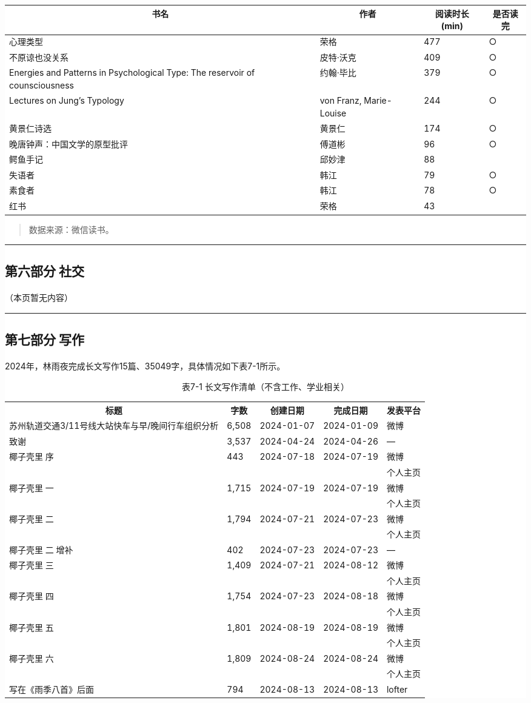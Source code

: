 | 书名  | 作者  | 阅读时长 (min) | 是否读完 |
| --- | --- | --- | --- |
| 心理类型 | 荣格  | 477 | ○   |
| 不原谅也没关系 | 皮特·沃克 | 409 | ○   |
| Energies and Patterns in Psychological Type: The reservoir of counsciousness | 约翰·毕比 | 379 | ○   |
| Lectures on Jung’s Typology | von Franz, Marie-Louise | 244 | ○   |
| 黄景仁诗选 | 黄景仁 | 174 | ○   |
| 晚唐钟声：中国文学的原型批评 | 傅道彬 | 96  | ○   |
| 鳄鱼手记 | 邱妙津 | 88  |     |
| 失语者 | 韩江  | 79  | ○   |
| 素食者 | 韩江  | 78  | ○   |
| 红书  | 荣格  | 43  |     |

> 数据来源：微信读书。

<hr>

## 第六部分 社交

（本页暂无内容）

<hr>

## 第七部分 写作

2024年，林雨夜完成长文写作15篇、35049字，具体情况如下表7-1所示。

<p style="text-align: center">表7-1 长文写作清单（不含工作、学业相关）</p>

<table><tr><th colspan="2">标题</th><th>字数</th><th>创建日期</th><th valign="top">完成日期</th><th>发表平台</th></tr>
<tr><td colspan="2">苏州轨道交通3/11号线大站快车与早/晚间行车组织分析</td><td>6,508</td><td>2024-01-07</td><td>2024-01-09</td><td>微博</td></tr>
<tr><td colspan="2">致谢</td><td>3,537</td><td>2024-04-24</td><td>2024-04-26</td><td>—</td></tr>
<tr><td colspan="2" rowspan="2">椰子壳里 序</td><td rowspan="2">443</td><td rowspan="2">2024-07-18</td><td rowspan="2">2024-07-19</td><td>微博</td></tr>
<tr><td>个人主页</td></tr>
<tr><td colspan="2" rowspan="2">椰子壳里 一</td><td rowspan="2">1,715</td><td rowspan="2">2024-07-19</td><td rowspan="2">2024-07-19</td><td>微博</td></tr>
<tr><td>个人主页</td></tr>
<tr><td colspan="2" rowspan="2">椰子壳里 二</td><td rowspan="2">1,794</td><td rowspan="2">2024-07-21</td><td rowspan="2">2024-07-23</td><td>微博</td></tr>
<tr><td>个人主页</td></tr>
<tr><td colspan="2">椰子壳里 二 增补</td><td>402</td><td>2024-07-23</td><td>2024-07-23</td><td>—</td></tr>
<tr><td colspan="2" rowspan="2">椰子壳里 三</td><td rowspan="2">1,409</td><td rowspan="2">2024-07-21</td><td rowspan="2">2024-08-12</td><td>微博</td></tr>
<tr><td>个人主页</td></tr>
<tr><td colspan="2" rowspan="2">椰子壳里 四</td><td rowspan="2">1,754</td><td rowspan="2">2024-07-23</td><td rowspan="2">2024-08-18</td><td>微博</td></tr>
<tr><td>个人主页</td></tr>
<tr><td colspan="2" rowspan="2">椰子壳里 五</td><td rowspan="2">1,801</td><td rowspan="2">2024-08-19</td><td rowspan="2">2024-08-19</td><td>微博</td></tr>
<tr><td>个人主页</td></tr>
<tr><td colspan="2" rowspan="2">椰子壳里 六</td><td rowspan="2">1,809</td><td rowspan="2">2024-08-24</td><td rowspan="2">2024-08-24</td><td>微博</td></tr>
<tr><td>个人主页</td></tr>
<tr><td colspan="2">写在《雨季八首》后面</td><td>794</td><td>2024-08-13</td><td>2024-08-13</td><td>lofter</td></tr>